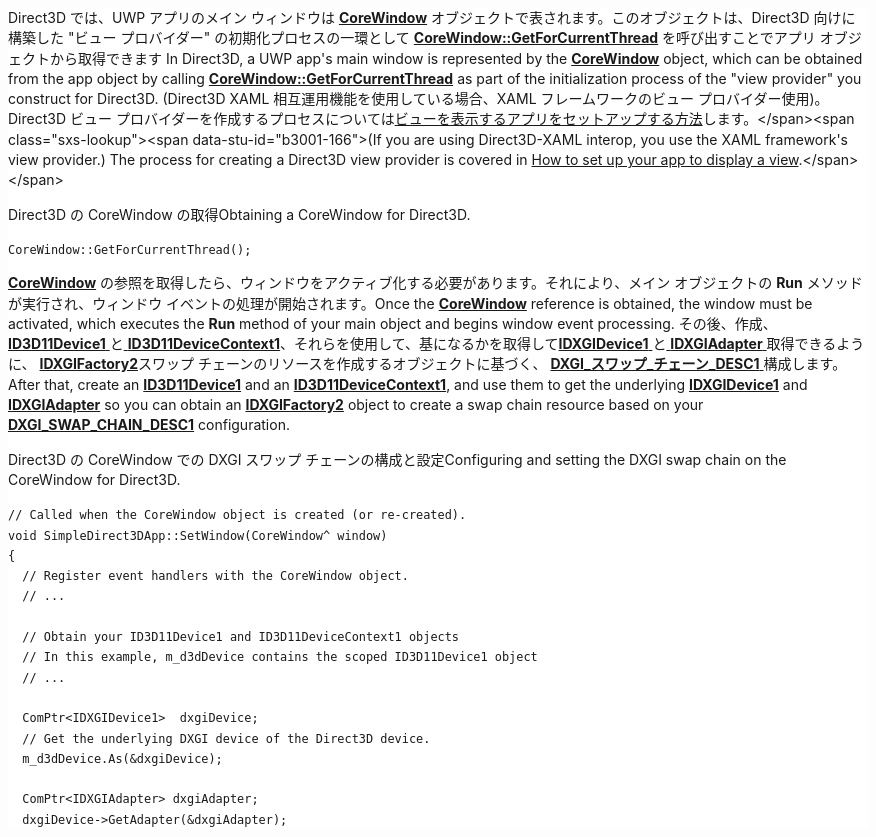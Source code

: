 <span data-ttu-id="b3001-165">Direct3D では、UWP アプリのメイン ウィンドウは [**CoreWindow**](https://docs.microsoft.com/uwp/api/Windows.UI.Core.CoreWindow) オブジェクトで表されます。このオブジェクトは、Direct3D 向けに構築した "ビュー プロバイダー" の初期化プロセスの一環として [**CoreWindow::GetForCurrentThread**](https://docs.microsoft.com/uwp/api/windows.ui.core.corewindow.getforcurrentthread) を呼び出すことでアプリ オブジェクトから取得できます </span><span class="sxs-lookup"><span data-stu-id="b3001-165">In Direct3D, a UWP app's main window is represented by the [**CoreWindow**](https://docs.microsoft.com/uwp/api/Windows.UI.Core.CoreWindow) object, which can be obtained from the app object by calling [**CoreWindow::GetForCurrentThread**](https://docs.microsoft.com/uwp/api/windows.ui.core.corewindow.getforcurrentthread) as part of the initialization process of the "view provider" you construct for Direct3D.</span></span> <span data-ttu-id="b3001-166">(Direct3D XAML 相互運用機能を使用している場合、XAML フレームワークのビュー プロバイダー使用)。Direct3D ビュー プロバイダーを作成するプロセスについては[ビューを表示するアプリをセットアップする方法](https://docs.microsoft.com/previous-versions/windows/apps/hh465077(v=win.10))します。</span><span class="sxs-lookup"><span data-stu-id="b3001-166">(If you are using Direct3D-XAML interop, you use the XAML framework's view provider.) The process for creating a Direct3D view provider is covered in [How to set up your app to display a view](https://docs.microsoft.com/previous-versions/windows/apps/hh465077(v=win.10)).</span></span>

<span data-ttu-id="b3001-167">Direct3D の CoreWindow の取得</span><span class="sxs-lookup"><span data-stu-id="b3001-167">Obtaining a CoreWindow for Direct3D.</span></span>

``` syntax
CoreWindow::GetForCurrentThread();
```

<span data-ttu-id="b3001-168">[  **CoreWindow**](https://docs.microsoft.com/uwp/api/Windows.UI.Core.CoreWindow) の参照を取得したら、ウィンドウをアクティブ化する必要があります。それにより、メイン オブジェクトの **Run** メソッドが実行され、ウィンドウ イベントの処理が開始されます。</span><span class="sxs-lookup"><span data-stu-id="b3001-168">Once the [**CoreWindow**](https://docs.microsoft.com/uwp/api/Windows.UI.Core.CoreWindow) reference is obtained, the window must be activated, which executes the **Run** method of your main object and begins window event processing.</span></span> <span data-ttu-id="b3001-169">その後、作成、 [ **ID3D11Device1** ](https://docs.microsoft.com/windows/desktop/api/d3d11_1/nn-d3d11_1-id3d11device1)と[ **ID3D11DeviceContext1**](https://docs.microsoft.com/windows/desktop/api/d3d11_1/nn-d3d11_1-id3d11devicecontext1)、それらを使用して、基になるかを取得して[**IDXGIDevice1** ](https://docs.microsoft.com/windows/desktop/api/dxgi/nn-dxgi-idxgidevice1)と[ **IDXGIAdapter** ](https://docs.microsoft.com/windows/desktop/api/dxgi/nn-dxgi-idxgiadapter)取得できるように、 [ **IDXGIFactory2**](https://docs.microsoft.com/windows/desktop/api/dxgi1_2/nn-dxgi1_2-idxgifactory2)スワップ チェーンのリソースを作成するオブジェクトに基づく、 [ **DXGI\_スワップ\_チェーン\_DESC1** ](https://docs.microsoft.com/windows/desktop/api/dxgi1_2/ns-dxgi1_2-dxgi_swap_chain_desc1)構成します。</span><span class="sxs-lookup"><span data-stu-id="b3001-169">After that, create an [**ID3D11Device1**](https://docs.microsoft.com/windows/desktop/api/d3d11_1/nn-d3d11_1-id3d11device1) and an [**ID3D11DeviceContext1**](https://docs.microsoft.com/windows/desktop/api/d3d11_1/nn-d3d11_1-id3d11devicecontext1), and use them to get the underlying [**IDXGIDevice1**](https://docs.microsoft.com/windows/desktop/api/dxgi/nn-dxgi-idxgidevice1) and [**IDXGIAdapter**](https://docs.microsoft.com/windows/desktop/api/dxgi/nn-dxgi-idxgiadapter) so you can obtain an [**IDXGIFactory2**](https://docs.microsoft.com/windows/desktop/api/dxgi1_2/nn-dxgi1_2-idxgifactory2) object to create a swap chain resource based on your [**DXGI\_SWAP\_CHAIN\_DESC1**](https://docs.microsoft.com/windows/desktop/api/dxgi1_2/ns-dxgi1_2-dxgi_swap_chain_desc1) configuration.</span></span>

<span data-ttu-id="b3001-170">Direct3D の CoreWindow での DXGI スワップ チェーンの構成と設定</span><span class="sxs-lookup"><span data-stu-id="b3001-170">Configuring and setting the DXGI swap chain on the CoreWindow for Direct3D.</span></span>

``` syntax
// Called when the CoreWindow object is created (or re-created).
void SimpleDirect3DApp::SetWindow(CoreWindow^ window)
{
  // Register event handlers with the CoreWindow object.
  // ...

  // Obtain your ID3D11Device1 and ID3D11DeviceContext1 objects
  // In this example, m_d3dDevice contains the scoped ID3D11Device1 object
  // ...

  ComPtr<IDXGIDevice1>  dxgiDevice;
  // Get the underlying DXGI device of the Direct3D device.
  m_d3dDevice.As(&dxgiDevice);

  ComPtr<IDXGIAdapter> dxgiAdapter;
  dxgiDevice->GetAdapter(&dxgiAdapter);
```